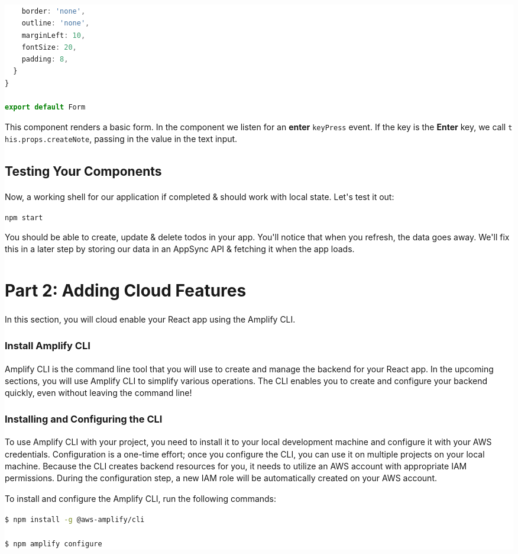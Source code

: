 ```js
    border: 'none',
    outline: 'none',
    marginLeft: 10,
    fontSize: 20,
    padding: 8,
  }
}

export default Form
```

This component renders a basic form. In the component we listen for an __enter__ `keyPress` event. If the key is the __Enter__ key, we call `this.props.createNote`, passing in the value in the text input.

## Testing Your Components

Now, a working shell for our application if completed & should work with local state. Let's test it out:

```sh
npm start
```

You should be able to create, update & delete todos in your app. You'll notice that when you refresh, the data goes away. We'll fix this in a later step by storing our data in an AppSync API & fetching it when the app loads.

# Part 2: Adding Cloud Features

In this section, you will cloud enable your React app using the Amplify CLI.

### Install Amplify CLI

Amplify CLI is the command line tool that you will use to create and manage the backend for your React app. In the upcoming sections, you will use Amplify CLI to simplify various operations. The CLI enables you to create and configure your backend quickly, even without leaving the command line!

### Installing and Configuring the CLI

To use Amplify CLI with your project, you need to install it to your local development machine and configure it with your AWS credentials. Configuration is a one-time effort; once you configure the CLI, you can use it on multiple projects on your local machine. Because the CLI creates backend resources for you, it needs to utilize an AWS account with appropriate IAM permissions. During the configuration step, a new IAM role will be automatically created on your AWS account.

To install and configure the Amplify CLI, run the following commands:

```sh
$ npm install -g @aws-amplify/cli

$ npm amplify configure
```
